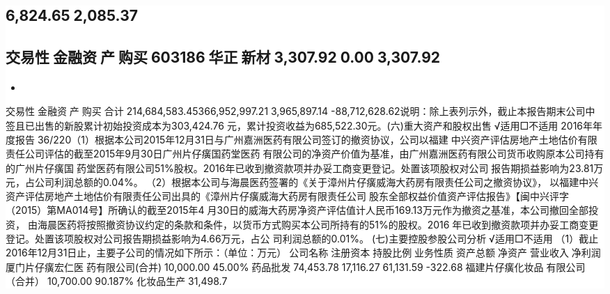6,824.65
2,085.37
-
交易性
金融资
产
购买
603186
华正
新材
3,307.92
0.00
3,307.92
-
-
交易性
金融资
产
购买
合计
214,684,583.45366,952,997.21
3,965,897.14
-88,712,628.62说明：除上表列示外，截止本报告期末公司中签且已出售的新股累计初始投资成本为303,424.76
元，累计投资收益为685,522.30元。(六)重大资产和股权出售
√适用□不适用
2016年年度报告
36/220（1）根据本公司2015年12月31日与广州嘉洲医药有限公司签订的撤资协议，公司以福建
中兴资产评估房地产土地估价有限责任公司评估的截至2015年9月30日广州片仔癀国药堂医药
有限公司的净资产价值为基准，由广州嘉洲医药有限公司货币收购原本公司持有的广州片仔癀国
药堂医药有限公司51%股权。2016年已收到撤资款项并办妥工商变更登记。处置该项股权对公司
报告期损益影响为23.81万元，占公司利润总额的0.04%。
（2）根据本公司与海晨医药签署的《关于漳州片仔癀威海大药房有限责任公司之撤资协议》，
以福建中兴资产评估房地产土地估价有限责任公司出具的《漳州片仔癀威海大药房有限责任公司
股东全部权益价值资产评估报告》【闽中兴评字（2015）第MA014号】所确认的截至2015年4
月30日的威海大药房净资产评估值计人民币169.13万元作为撤资之基准，本公司撤回全部投资，
由海晨医药将按照撤资协议约定的条款和条件，以货币方式购买本公司所持有的51%的股权。2016
年已收到撤资款项并办妥工商变更登记。处置该项股权对公司报告期损益影响为4.66万元，占公
司利润总额的0.01%。
(七)主要控股参股公司分析
√适用□不适用
（1）截止2016年12月31日止，主要子公司的情况如下所示：（单位：万元）
公司名称
注册资本
持股比例
业务性质
资产总额
净资产
营业收入
净利润
厦门片仔癀宏仁医
药有限公司(合并)
10,000.00
45.00%
药品批发
74,453.78
17,116.27
61,131.59
-322.68
福建片仔癀化妆品
有限公司（合并）
10,700.00
90.187%
化妆品生产
31,498.7